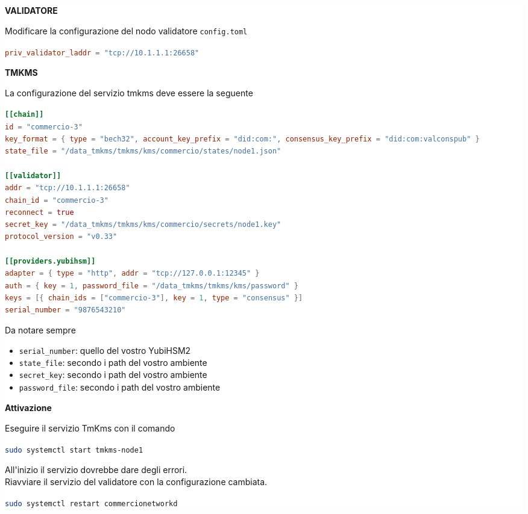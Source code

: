 
**VALIDATORE**

Modificare la configurazione del nodo validatore `config.toml`

```toml
priv_validator_laddr = "tcp://10.1.1.1:26658"
```

**TMKMS**

La configurazione del servizio tmkms deve essere la seguente

```toml
[[chain]]
id = "commercio-3"
key_format = { type = "bech32", account_key_prefix = "did:com:", consensus_key_prefix = "did:com:valconspub" }
state_file = "/data_tmkms/tmkms/kms/commercio/states/node1.json"

[[validator]]
addr = "tcp://10.1.1.1:26658"
chain_id = "commercio-3"
reconnect = true
secret_key = "/data_tmkms/tmkms/kms/commercio/secrets/node1.key"
protocol_version = "v0.33" 

[[providers.yubihsm]]
adapter = { type = "http", addr = "tcp://127.0.0.1:12345" }
auth = { key = 1, password_file = "/data_tmkms/tmkms/kms/password" }
keys = [{ chain_ids = ["commercio-3"], key = 1, type = "consensus" }]
serial_number = "9876543210"
```

Da notare sempre

- `serial_number`: quello del vostro YubiHSM2
- `state_file`: secondo i path del vostro ambiente
- `secret_key`: secondo i path del vostro ambiente
- `password_file`: secondo i path del vostro ambiente

**Attivazione**

Eseguire il servizio TmKms con il comando

```bash
sudo systemctl start tmkms-node1
```

All'inizio il servizio dovrebbe dare degli errori.      
Riavviare il servizio del validatore con la configurazione cambiata.     

```bash
sudo systemctl restart commercionetworkd
```

